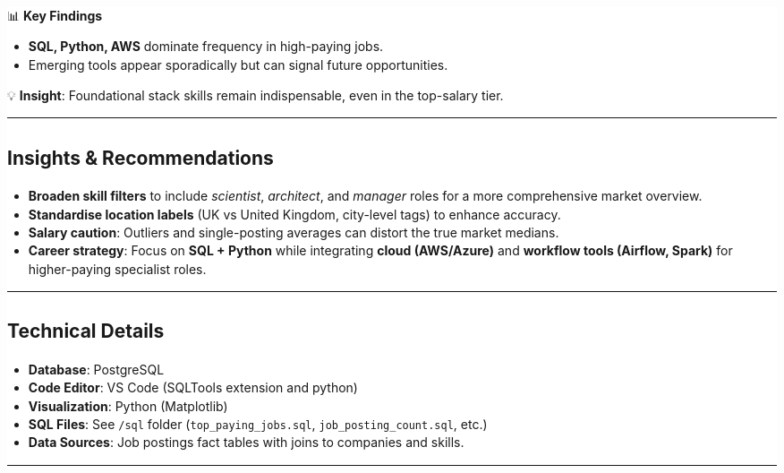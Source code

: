 📊 **Key Findings**
- **SQL, Python, AWS** dominate frequency in high-paying jobs.  
- Emerging tools appear sporadically but can signal future opportunities.  

💡 **Insight**: Foundational stack skills remain indispensable, even in the top-salary tier.

---

## Insights & Recommendations
- **Broaden skill filters** to include *scientist*, *architect*, and *manager* roles for a more comprehensive market overview.  
- **Standardise location labels** (UK vs United Kingdom, city-level tags) to enhance accuracy.  
- **Salary caution**: Outliers and single-posting averages can distort the true market medians.  
- **Career strategy**: Focus on **SQL + Python** while integrating **cloud (AWS/Azure)** and **workflow tools (Airflow, Spark)** for higher-paying specialist roles.

---

## Technical Details
- **Database**: PostgreSQL  
- **Code Editor**: VS Code (SQLTools extension and python)  
- **Visualization**: Python (Matplotlib)  
- **SQL Files**: See `/sql` folder (`top_paying_jobs.sql`, `job_posting_count.sql`, etc.)  
- **Data Sources**: Job postings fact tables with joins to companies and skills.  

---
